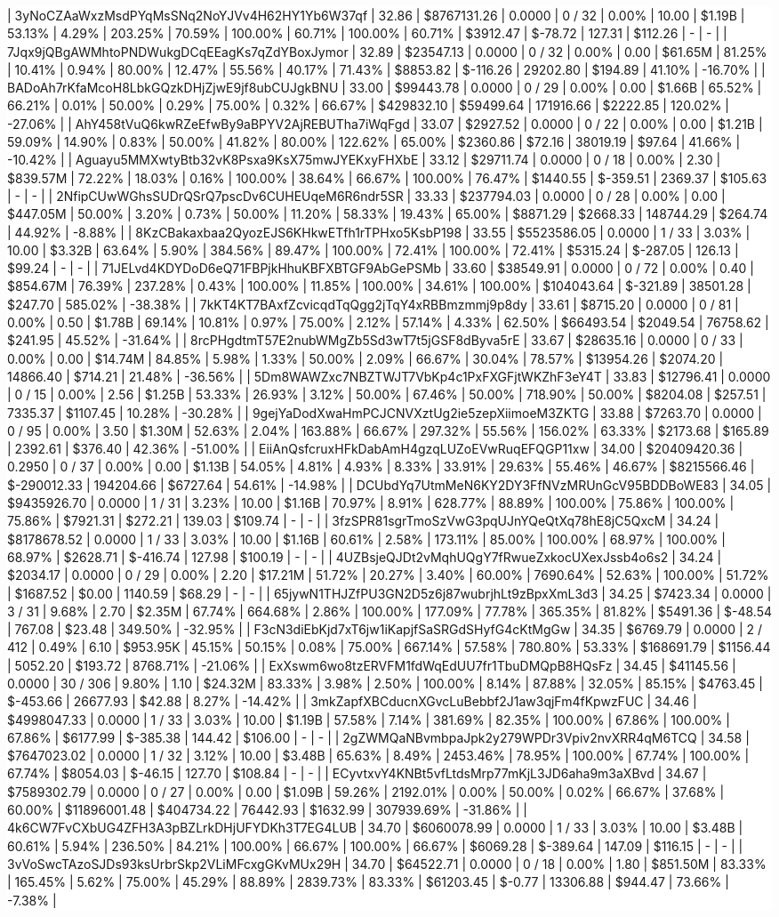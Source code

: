| 3yNoCZAaWxzMsdPYqMsSNq2NoYJVv4H62HY1Yb6W37qf | 32.86 | $8767131.26 | 0.0000 | 0 / 32 | 0.00% | 10.00 | $1.19B | 53.13% | 4.29% | 203.25% | 70.59% | 100.00% | 60.71% | 100.00% | 60.71% | $3912.47 | $-78.72 | 127.31 | $112.26 | - | - |
| 7Jqx9jQBgAWMhtoPNDWukgDCqEEagKs7qZdYBoxJymor | 32.89 | $23547.13 | 0.0000 | 0 / 32 | 0.00% | 0.00 | $61.65M | 81.25% | 10.41% | 0.94% | 80.00% | 12.47% | 55.56% | 40.17% | 71.43% | $8853.82 | $-116.26 | 29202.80 | $194.89 | 41.10% | -16.70% |
| BADoAh7rKfaMcoH8LbkGQzkDHjZjwE9jf8ubCUJgkBNU | 33.00 | $99443.78 | 0.0000 | 0 / 29 | 0.00% | 0.00 | $1.66B | 65.52% | 66.21% | 0.01% | 50.00% | 0.29% | 75.00% | 0.32% | 66.67% | $429832.10 | $59499.64 | 171916.66 | $2222.85 | 120.02% | -27.06% |
| AhY458tVuQ6kwRZeEfwBy9aBPYV2AjREBUTha7iWqFgd | 33.07 | $2927.52 | 0.0000 | 0 / 22 | 0.00% | 0.00 | $1.21B | 59.09% | 14.90% | 0.83% | 50.00% | 41.82% | 80.00% | 122.62% | 65.00% | $2360.86 | $72.16 | 38019.19 | $97.64 | 41.66% | -10.42% |
| Aguayu5MMXwtyBtb32vK8Psxa9KsX75mwJYEKxyFHXbE | 33.12 | $29711.74 | 0.0000 | 0 / 18 | 0.00% | 2.30 | $839.57M | 72.22% | 18.03% | 0.16% | 100.00% | 38.64% | 66.67% | 100.00% | 76.47% | $1440.55 | $-359.51 | 2369.37 | $105.63 | - | - |
| 2NfipCUwWGhsSUDrQSrQ7pscDv6CUHEUqeM6R6ndr5SR | 33.33 | $237794.03 | 0.0000 | 0 / 28 | 0.00% | 0.00 | $447.05M | 50.00% | 3.20% | 0.73% | 50.00% | 11.20% | 58.33% | 19.43% | 65.00% | $8871.29 | $2668.33 | 148744.29 | $264.74 | 44.92% | -8.88% |
| 8KzCBakaxbaa2QyozEJS6KHkwETfh1rTPHxo5KsbP198 | 33.55 | $5523586.05 | 0.0000 | 1 / 33 | 3.03% | 10.00 | $3.32B | 63.64% | 5.90% | 384.56% | 89.47% | 100.00% | 72.41% | 100.00% | 72.41% | $5315.24 | $-287.05 | 126.13 | $99.24 | - | - |
| 71JELvd4KDYDoD6eQ71FBPjkHhuKBFXBTGF9AbGePSMb | 33.60 | $38549.91 | 0.0000 | 0 / 72 | 0.00% | 0.40 | $854.67M | 76.39% | 237.28% | 0.43% | 100.00% | 11.85% | 100.00% | 34.61% | 100.00% | $104043.64 | $-321.89 | 38501.28 | $247.70 | 585.02% | -38.38% |
| 7kKT4KT7BAxfZcvicqdTqQgg2jTqY4xRBBmzmmj9p8dy | 33.61 | $8715.20 | 0.0000 | 0 / 81 | 0.00% | 0.50 | $1.78B | 69.14% | 10.81% | 0.97% | 75.00% | 2.12% | 57.14% | 4.33% | 62.50% | $66493.54 | $2049.54 | 76758.62 | $241.95 | 45.52% | -31.64% |
| 8rcPHgdtmT57E2nubWMgZb5Sd3wT7t5jGSF8dByva5rE | 33.67 | $28635.16 | 0.0000 | 0 / 33 | 0.00% | 0.00 | $14.74M | 84.85% | 5.98% | 1.33% | 50.00% | 2.09% | 66.67% | 30.04% | 78.57% | $13954.26 | $2074.20 | 14866.40 | $714.21 | 21.48% | -36.56% |
| 5Dm8WAWZxc7NBZTWJT7VbKp4c1PxFXGFjtWKZhF3eY4T | 33.83 | $12796.41 | 0.0000 | 0 / 15 | 0.00% | 2.56 | $1.25B | 53.33% | 26.93% | 3.12% | 50.00% | 67.46% | 50.00% | 718.90% | 50.00% | $8204.08 | $257.51 | 7335.37 | $1107.45 | 10.28% | -30.28% |
| 9gejYaDodXwaHmPCJCNVXztUg2ie5zepXiimoeM3ZKTG | 33.88 | $7263.70 | 0.0000 | 0 / 95 | 0.00% | 3.50 | $1.30M | 52.63% | 2.04% | 163.88% | 66.67% | 297.32% | 55.56% | 156.02% | 63.33% | $2173.68 | $165.89 | 2392.61 | $376.40 | 42.36% | -51.00% |
| EiiAnQsfcruxHFkDabAmH4gzqLUZoEVwRuqEFQGP11xw | 34.00 | $20409420.36 | 0.2950 | 0 / 37 | 0.00% | 0.00 | $1.13B | 54.05% | 4.81% | 4.93% | 8.33% | 33.91% | 29.63% | 55.46% | 46.67% | $8215566.46 | $-290012.33 | 194204.66 | $6727.64 | 54.61% | -14.98% |
| DCUbdYq7UtmMeN6KY2DY3FfNVzMRUnGcV95BDDBoWE83 | 34.05 | $9435926.70 | 0.0000 | 1 / 31 | 3.23% | 10.00 | $1.16B | 70.97% | 8.91% | 628.77% | 88.89% | 100.00% | 75.86% | 100.00% | 75.86% | $7921.31 | $272.21 | 139.03 | $109.74 | - | - |
| 3fzSPR81sgrTmoSzVwG3pqUJnYQeQtXq78hE8jC5QxcM | 34.24 | $8178678.52 | 0.0000 | 1 / 33 | 3.03% | 10.00 | $1.16B | 60.61% | 2.58% | 173.11% | 85.00% | 100.00% | 68.97% | 100.00% | 68.97% | $2628.71 | $-416.74 | 127.98 | $100.19 | - | - |
| 4UZBsjeQJDt2vMqhUQgY7fRwueZxkocUXexJssb4o6s2 | 34.24 | $2034.17 | 0.0000 | 0 / 29 | 0.00% | 2.20 | $17.21M | 51.72% | 20.27% | 3.40% | 60.00% | 7690.64% | 52.63% | 100.00% | 51.72% | $1687.52 | $0.00 | 1140.59 | $68.29 | - | - |
| 65jywN1THJZfPU3GN2D5z6j87wubrjhLt9zBpxXmL3d3 | 34.25 | $7423.34 | 0.0000 | 3 / 31 | 9.68% | 2.70 | $2.35M | 67.74% | 664.68% | 2.86% | 100.00% | 177.09% | 77.78% | 365.35% | 81.82% | $5491.36 | $-48.54 | 767.08 | $23.48 | 349.50% | -32.95% |
| F3cN3diEbKjd7xT6jw1iKapjfSaSRGdSHyfG4cKtMgGw | 34.35 | $6769.79 | 0.0000 | 2 / 412 | 0.49% | 6.10 | $953.95K | 45.15% | 50.15% | 0.08% | 75.00% | 667.14% | 57.58% | 780.80% | 53.33% | $168691.79 | $1156.44 | 5052.20 | $193.72 | 8768.71% | -21.06% |
| ExXswm6wo8tzERVFM1fdWqEdUU7fr1TbuDMQpB8HQsFz | 34.45 | $41145.56 | 0.0000 | 30 / 306 | 9.80% | 1.10 | $24.32M | 83.33% | 3.98% | 2.50% | 100.00% | 8.14% | 87.88% | 32.05% | 85.15% | $4763.45 | $-453.66 | 26677.93 | $42.88 | 8.27% | -14.42% |
| 3mkZapfXBCducnXGvcLuBebbf2J1aw3qjFm4fKpwzFUC | 34.46 | $4998047.33 | 0.0000 | 1 / 33 | 3.03% | 10.00 | $1.19B | 57.58% | 7.14% | 381.69% | 82.35% | 100.00% | 67.86% | 100.00% | 67.86% | $6177.99 | $-385.38 | 144.42 | $106.00 | - | - |
| 2gZWMQaNBvmbpaJpk2y279WPDr3Vpiv2nvXRR4qM6TCQ | 34.58 | $7647023.02 | 0.0000 | 1 / 32 | 3.12% | 10.00 | $3.48B | 65.63% | 8.49% | 2453.46% | 78.95% | 100.00% | 67.74% | 100.00% | 67.74% | $8054.03 | $-46.15 | 127.70 | $108.84 | - | - |
| ECyvtxvY4KNBt5vfLtdsMrp77mKjL3JD6aha9m3aXBvd | 34.67 | $7589302.79 | 0.0000 | 0 / 27 | 0.00% | 0.00 | $1.09B | 59.26% | 2192.01% | 0.00% | 50.00% | 0.02% | 66.67% | 37.68% | 60.00% | $11896001.48 | $404734.22 | 76442.93 | $1632.99 | 307939.69% | -31.86% |
| 4k6CW7FvCXbUG4ZFH3A3pBZLrkDHjUFYDKh3T7EG4LUB | 34.70 | $6060078.99 | 0.0000 | 1 / 33 | 3.03% | 10.00 | $3.48B | 60.61% | 5.94% | 236.50% | 84.21% | 100.00% | 66.67% | 100.00% | 66.67% | $6069.28 | $-389.64 | 147.09 | $116.15 | - | - |
| 3vVoSwcTAzoSJDs93ksUrbrSkp2VLiMFcxgGKvMUx29H | 34.70 | $64522.71 | 0.0000 | 0 / 18 | 0.00% | 1.80 | $851.50M | 83.33% | 165.45% | 5.62% | 75.00% | 45.29% | 88.89% | 2839.73% | 83.33% | $61203.45 | $-0.77 | 13306.88 | $944.47 | 73.66% | -7.38% |